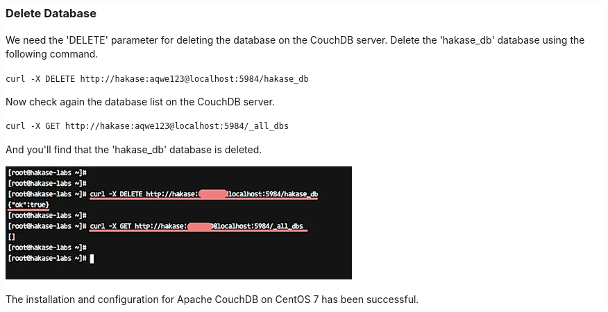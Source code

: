 ### Delete Database

We need the 'DELETE' parameter for deleting the database on the CouchDB server. Delete the 'hakase_db' database using the following command.

```shell
curl -X DELETE http://hakase:aqwe123@localhost:5984/hakase_db
```

Now check again the database list on the CouchDB server.

```shell
curl -X GET http://hakase:aqwe123@localhost:5984/_all_dbs
```

And you'll find that the 'hakase_db' database is deleted.

![10](couchDB/11.webp)

The installation and configuration for Apache CouchDB on CentOS 7 has been successful.
